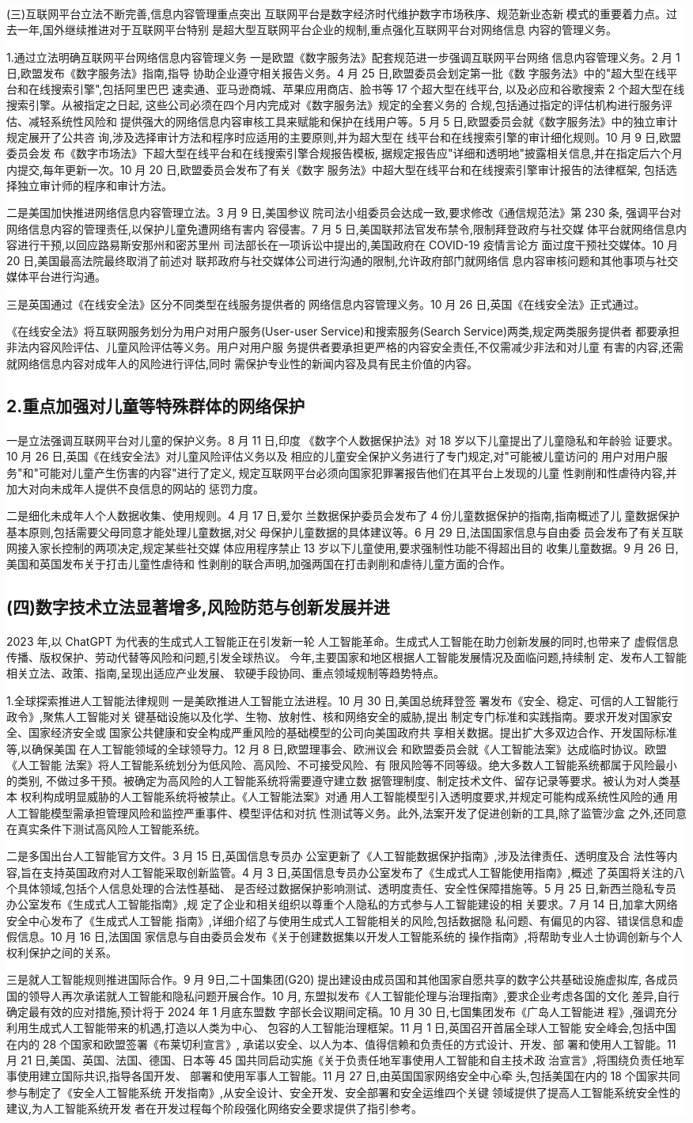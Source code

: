 (三)互联网平台立法不断完善,信息内容管理重点突出 互联网平台是数字经济时代维护数字市场秩序、规范新业态新 模式的重要着力点。过去一年,国外继续推进对于互联网平台特别 是超大型互联网平台企业的规制,重点强化互联网平台对网络信息 内容的管理义务。

1.通过立法明确互联网平台网络信息内容管理义务 一是欧盟《数字服务法》配套规范进一步强调互联网平台网络 信息内容管理义务。2 月 1 日,欧盟发布《数字服务法》指南,指导 协助企业遵守相关报告义务。4 月 25 日,欧盟委员会划定第一批《数 字服务法》中的"超大型在线平台和在线搜索引擎",包括阿里巴巴 速卖通、亚马逊商城、苹果应用商店、脸书等 17 个超大型在线平台, 以及必应和谷歌搜索 2 个超大型在线搜索引擎。从被指定之日起, 这些公司必须在四个月内完成对《数字服务法》规定的全套义务的 合规,包括通过指定的评估机构进行服务评估、减轻系统性风险和 提供强大的网络信息内容审核工具来赋能和保护在线用户等。5 月 5 日,欧盟委员会就《数字服务法》中的独立审计规定展开了公共咨 询,涉及选择审计方法和程序时应适用的主要原则,并为超大型在 线平台和在线搜索引擎的审计细化规则。10 月 9 日,欧盟委员会发 布《数字市场法》下超大型在线平台和在线搜索引擎合规报告模板, 据规定报告应"详细和透明地"披露相关信息,并在指定后六个月 内提交,每年更新一次。10 月 20 日,欧盟委员会发布了有关《数字 服务法》中超大型在线平台和在线搜索引擎审计报告的法律框架, 包括选择独立审计师的程序和审计方法。

二是美国加快推进网络信息内容管理立法。3 月 9 日,美国参议 院司法小组委员会达成一致,要求修改《通信规范法》第 230 条, 强调平台对网络信息内容的管理责任,以保护儿童免遭网络有害内 容侵害。7 月 5 日,美国联邦法官发布禁令,限制拜登政府与社交媒 体平台就网络信息内容进行干预,以回应路易斯安那州和密苏里州 司法部长在一项诉讼中提出的,美国政府在 COVID-19 疫情言论方 面过度干预社交媒体。10 月 20 日,美国最高法院最终取消了前述对 联邦政府与社交媒体公司进行沟通的限制,允许政府部门就网络信 息内容审核问题和其他事项与社交媒体平台进行沟通。

三是英国通过《在线安全法》区分不同类型在线服务提供者的 网络信息内容管理义务。10 月 26 日,英国《在线安全法》正式通过。

《在线安全法》将互联网服务划分为用户对用户服务(User-user Service)和搜索服务(Search Service)两类,规定两类服务提供者 都要承担非法内容风险评估、儿童风险评估等义务。用户对用户服 务提供者要承担更严格的内容安全责任,不仅需减少非法和对儿童 有害的内容,还需就网络信息内容对成年人的风险进行评估,同时 需保护专业性的新闻内容及具有民主价值的内容。

## 2.重点加强对儿童等特殊群体的网络保护

一是立法强调互联网平台对儿童的保护义务。8 月 11 日,印度
《数字个人数据保护法》对 18 岁以下儿童提出了儿童隐私和年龄验 证要求。10 月 26 日,英国《在线安全法》对儿童风险评估义务以及 相应的儿童安全保护义务进行了专门规定,对"可能被儿童访问的 用户对用户服务"和"可能对儿童产生伤害的内容"进行了定义, 规定互联网平台必须向国家犯罪署报告他们在其平台上发现的儿童 性剥削和性虐待内容,并加大对向未成年人提供不良信息的网站的 惩罚力度。

二是细化未成年人个人数据收集、使用规则。4 月 17 日,爱尔 兰数据保护委员会发布了 4 份儿童数据保护的指南,指南概述了儿 童数据保护基本原则,包括需要父母同意才能处理儿童数据,对父 母保护儿童数据的具体建议等。6 月 29 日,法国国家信息与自由委 员会发布了有关互联网接入家长控制的两项决定,规定某些社交媒 体应用程序禁止 13 岁以下儿童使用,要求强制性功能不得超出目的 收集儿童数据。9 月 26 日,美国和英国发布关于打击儿童性虐待和 性剥削的联合声明,加强两国在打击剥削和虐待儿童方面的合作。

## (四)数字技术立法显著增多,风险防范与创新发展并进

2023 年,以 ChatGPT 为代表的生成式人工智能正在引发新一轮 人工智能革命。生成式人工智能在助力创新发展的同时,也带来了 虚假信息传播、版权保护、劳动代替等风险和问题,引发全球热议。 今年,主要国家和地区根据人工智能发展情况及面临问题,持续制 定、发布人工智能相关立法、政策、指南,呈现出适应产业发展、 软硬手段协同、重点领域规制等趋势特点。

1.全球探索推进人工智能法律规则 一是美欧推进人工智能立法进程。10 月 30 日,美国总统拜登签 署发布《安全、稳定、可信的人工智能行政令》,聚焦人工智能对关 键基础设施以及化学、生物、放射性、核和网络安全的威胁,提出 制定专门标准和实践指南。要求开发对国家安全、国家经济安全或 国家公共健康和安全构成严重风险的基础模型的公司向美国政府共 享相关数据。提出扩大多双边合作、开发国际标准等,以确保美国 在人工智能领域的全球领导力。12 月 8 日,欧盟理事会、欧洲议会 和欧盟委员会就《人工智能法案》达成临时协议。欧盟《人工智能 法案》将人工智能系统划分为低风险、高风险、不可接受风险、有 限风险等不同等级。绝大多数人工智能系统都属于风险最小的类别, 不做过多干预。被确定为高风险的人工智能系统将需要遵守建立数 据管理制度、制定技术文件、留存记录等要求。被认为对人类基本 权利构成明显威胁的人工智能系统将被禁止。《人工智能法案》对通 用人工智能模型引入透明度要求,并规定可能构成系统性风险的通 用人工智能模型需承担管理风险和监控严重事件、模型评估和对抗 性测试等义务。此外,法案开发了促进创新的工具,除了监管沙盒 之外,还同意在真实条件下测试高风险人工智能系统。

二是多国出台人工智能官方文件。3 月 15 日,英国信息专员办 公室更新了《人工智能数据保护指南》,涉及法律责任、透明度及合 法性等内容,旨在支持英国政府对人工智能采取创新监管。4 月 3 日,英国信息专员办公室发布了《生成式人工智能使用指南》,概述 了英国将关注的八个具体领域,包括个人信息处理的合法性基础、
是否经过数据保护影响测试、透明度责任、安全性保障措施等。5 月 25 日,新西兰隐私专员办公室发布《生成式人工智能指南》,规 定了企业和相关组织以尊重个人隐私的方式参与人工智能建设的相 关要求。7 月 14 日,加拿大网络安全中心发布了《生成式人工智能 指南》,详细介绍了与使用生成式人工智能相关的风险,包括数据隐 私问题、有偏见的内容、错误信息和虚假信息。10 月 16 日,法国国 家信息与自由委员会发布《关于创建数据集以开发人工智能系统的 操作指南》,将帮助专业人士协调创新与个人权利保护之间的关系。

三是就人工智能规则推进国际合作。9 月 9日,二十国集团(G20)
提出建设由成员国和其他国家自愿共享的数字公共基础设施虚拟库, 各成员国的领导人再次承诺就人工智能和隐私问题开展合作。10 月, 东盟拟发布《人工智能伦理与治理指南》,要求企业考虑各国的文化 差异,自行确定最有效的应对措施,预计将于 2024 年 1 月底东盟数 字部长会议期间定稿。10 月 30 日,七国集团发布《广岛人工智能进 程》,强调充分利用生成式人工智能带来的机遇,打造以人类为中心、
包容的人工智能治理框架。11 月 1 日,英国召开首届全球人工智能 安全峰会,包括中国在内的 28 个国家和欧盟签署《布莱切利宣言》,
承诺以安全、以人为本、值得信赖和负责任的方式设计、开发、部 署和使用人工智能。11 月 21 日,美国、英国、法国、德国、日本等 45 国共同启动实施《关于负责任地军事使用人工智能和自主技术政 治宣言》,将围绕负责任地军事使用建立国际共识,指导各国开发、
部署和使用军事人工智能。11 月 27 日,由英国国家网络安全中心牵 头,包括美国在内的 18 个国家共同参与制定了《安全人工智能系统 开发指南》,从安全设计、安全开发、安全部署和安全运维四个关键 领域提供了提高人工智能系统安全性的建议,为人工智能系统开发 者在开发过程每个阶段强化网络安全要求提供了指引参考。
